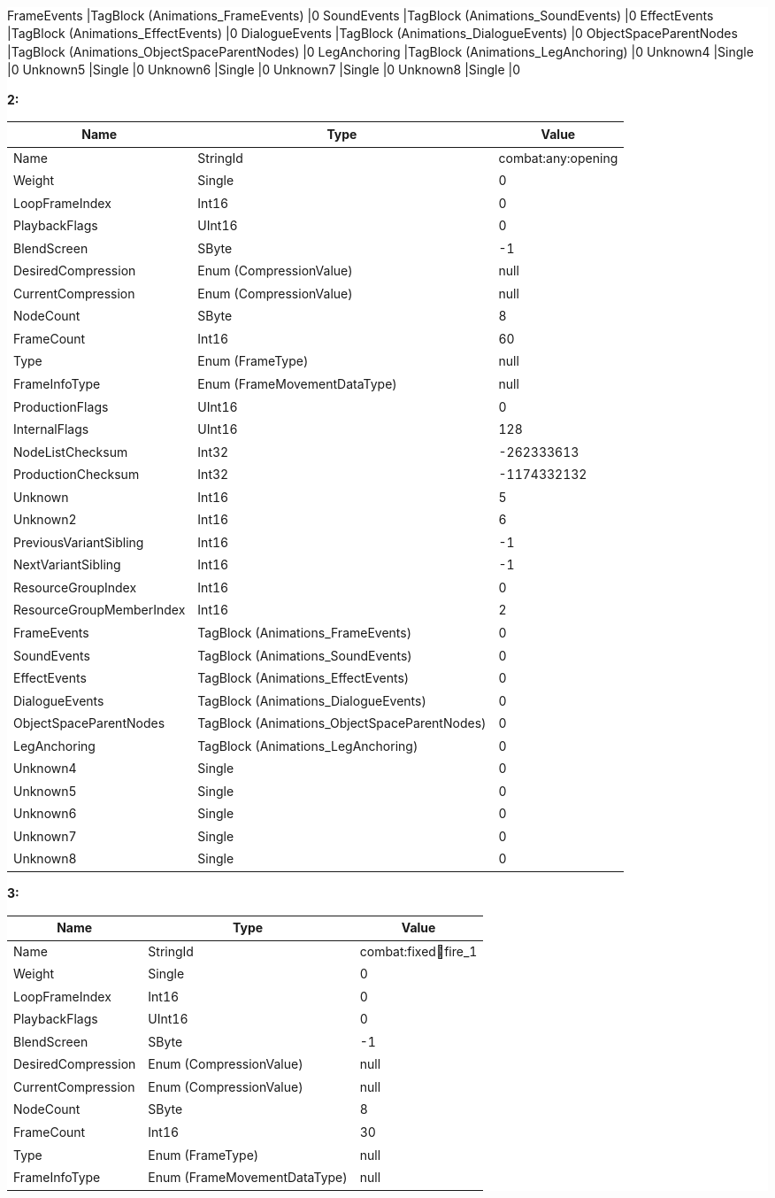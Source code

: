 FrameEvents	|TagBlock (Animations_FrameEvents)	|0
SoundEvents	|TagBlock (Animations_SoundEvents)	|0
EffectEvents	|TagBlock (Animations_EffectEvents)	|0
DialogueEvents	|TagBlock (Animations_DialogueEvents)	|0
ObjectSpaceParentNodes	|TagBlock (Animations_ObjectSpaceParentNodes)	|0
LegAnchoring	|TagBlock (Animations_LegAnchoring)	|0
Unknown4	|Single	|0
Unknown5	|Single	|0
Unknown6	|Single	|0
Unknown7	|Single	|0
Unknown8	|Single	|0


**2:**

Name	| Type	| Value
---	|---	|---	|
Name	|StringId	|combat:any:opening
Weight	|Single	|0
LoopFrameIndex	|Int16	|0
PlaybackFlags	|UInt16	|0
BlendScreen	|SByte	|-1
DesiredCompression	|Enum (CompressionValue)	|null
CurrentCompression	|Enum (CompressionValue)	|null
NodeCount	|SByte	|8
FrameCount	|Int16	|60
Type	|Enum (FrameType)	|null
FrameInfoType	|Enum (FrameMovementDataType)	|null
ProductionFlags	|UInt16	|0
InternalFlags	|UInt16	|128
NodeListChecksum	|Int32	|-262333613
ProductionChecksum	|Int32	|-1174332132
Unknown	|Int16	|5
Unknown2	|Int16	|6
PreviousVariantSibling	|Int16	|-1
NextVariantSibling	|Int16	|-1
ResourceGroupIndex	|Int16	|0
ResourceGroupMemberIndex	|Int16	|2
FrameEvents	|TagBlock (Animations_FrameEvents)	|0
SoundEvents	|TagBlock (Animations_SoundEvents)	|0
EffectEvents	|TagBlock (Animations_EffectEvents)	|0
DialogueEvents	|TagBlock (Animations_DialogueEvents)	|0
ObjectSpaceParentNodes	|TagBlock (Animations_ObjectSpaceParentNodes)	|0
LegAnchoring	|TagBlock (Animations_LegAnchoring)	|0
Unknown4	|Single	|0
Unknown5	|Single	|0
Unknown6	|Single	|0
Unknown7	|Single	|0
Unknown8	|Single	|0


**3:**

Name	| Type	| Value
---	|---	|---	|
Name	|StringId	|combat:fixed:gun:fire_1
Weight	|Single	|0
LoopFrameIndex	|Int16	|0
PlaybackFlags	|UInt16	|0
BlendScreen	|SByte	|-1
DesiredCompression	|Enum (CompressionValue)	|null
CurrentCompression	|Enum (CompressionValue)	|null
NodeCount	|SByte	|8
FrameCount	|Int16	|30
Type	|Enum (FrameType)	|null
FrameInfoType	|Enum (FrameMovementDataType)	|null